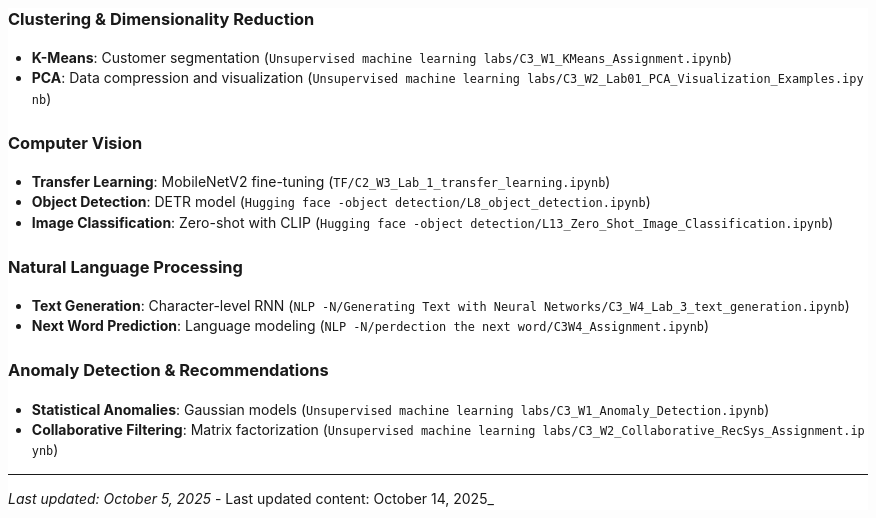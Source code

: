 ### Clustering & Dimensionality Reduction
- **K-Means**: Customer segmentation (`Unsupervised machine learning labs/C3_W1_KMeans_Assignment.ipynb`)
- **PCA**: Data compression and visualization (`Unsupervised machine learning labs/C3_W2_Lab01_PCA_Visualization_Examples.ipynb`)

### Computer Vision
- **Transfer Learning**: MobileNetV2 fine-tuning (`TF/C2_W3_Lab_1_transfer_learning.ipynb`)
- **Object Detection**: DETR model (`Hugging face -object detection/L8_object_detection.ipynb`)
- **Image Classification**: Zero-shot with CLIP (`Hugging face -object detection/L13_Zero_Shot_Image_Classification.ipynb`)

### Natural Language Processing
- **Text Generation**: Character-level RNN (`NLP -N/Generating Text with Neural Networks/C3_W4_Lab_3_text_generation.ipynb`)
- **Next Word Prediction**: Language modeling (`NLP -N/perdection the next word/C3W4_Assignment.ipynb`)

### Anomaly Detection & Recommendations
- **Statistical Anomalies**: Gaussian models (`Unsupervised machine learning labs/C3_W1_Anomaly_Detection.ipynb`)
- **Collaborative Filtering**: Matrix factorization (`Unsupervised machine learning labs/C3_W2_Collaborative_RecSys_Assignment.ipynb`)

---
_Last updated: October 5, 2025_ - Last updated content: October 14, 2025_



